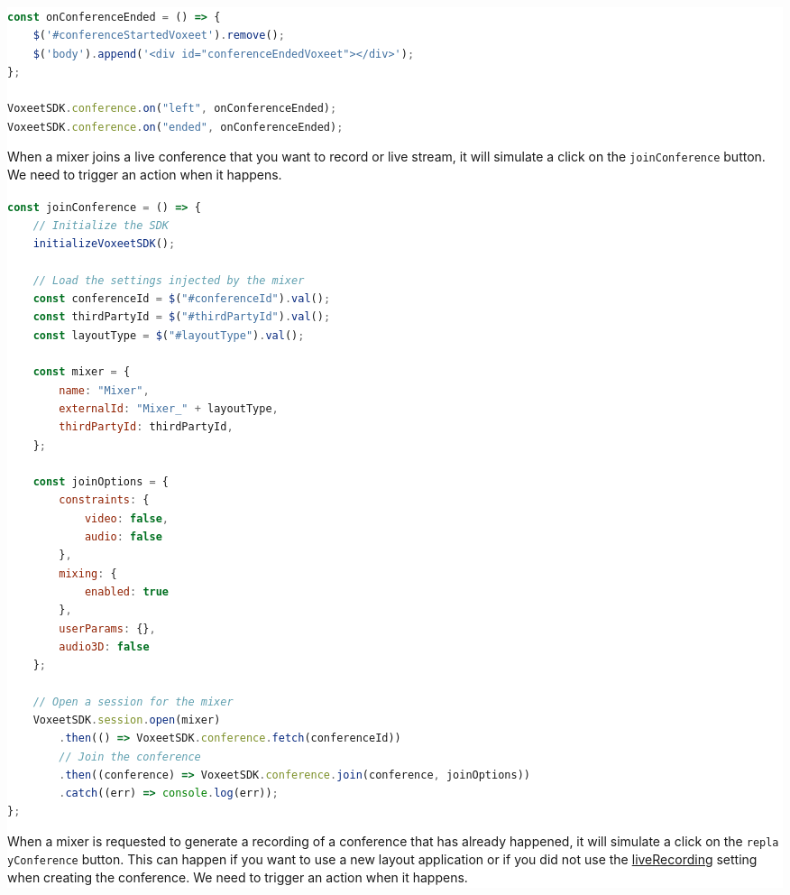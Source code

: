 ```javascript
const onConferenceEnded = () => {
    $('#conferenceStartedVoxeet').remove();
    $('body').append('<div id="conferenceEndedVoxeet"></div>');
};

VoxeetSDK.conference.on("left", onConferenceEnded);
VoxeetSDK.conference.on("ended", onConferenceEnded);
```

When a mixer joins a live conference that you want to record or live stream, it will simulate a click on the `joinConference` button. We need to trigger an action when it happens.

```javascript
const joinConference = () => {
    // Initialize the SDK
    initializeVoxeetSDK();

    // Load the settings injected by the mixer
    const conferenceId = $("#conferenceId").val();
    const thirdPartyId = $("#thirdPartyId").val();
    const layoutType = $("#layoutType").val();

    const mixer = {
        name: "Mixer",
        externalId: "Mixer_" + layoutType,
        thirdPartyId: thirdPartyId,
    };

    const joinOptions = {
        constraints: {
            video: false,
            audio: false
        },
        mixing: {
            enabled: true
        },
        userParams: {},
        audio3D: false
    };
    
    // Open a session for the mixer
    VoxeetSDK.session.open(mixer)
        .then(() => VoxeetSDK.conference.fetch(conferenceId))
        // Join the conference
        .then((conference) => VoxeetSDK.conference.join(conference, joinOptions))
        .catch((err) => console.log(err));
};
```

When a mixer is requested to generate a recording of a conference that has already happened, it will simulate a click on the `replayConference` button. This can happen if you want to use a new layout application or if you did not use the [liveRecording](https://dolby.io/developers/interactivity-apis/client-sdk/reference-javascript/model/conferenceparameters#liverecording) setting when creating the conference. We need to trigger an action when it happens.
